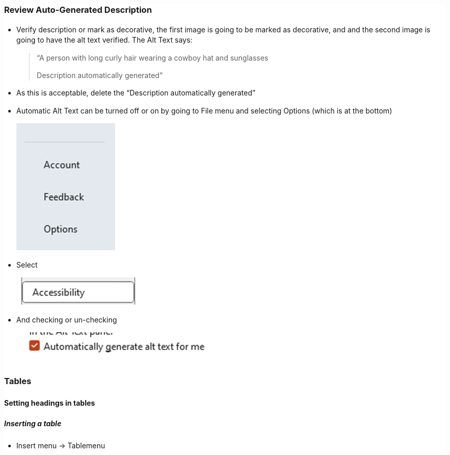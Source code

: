 ### Review Auto-Generated Description

* Verify description or mark as decorative, the first image is going to be marked as decorative, and and the second image is going to have the alt text verified. The Alt Text says:

  >   “A person with long curly hair wearing a cowboy hat and sunglasses
  >
  > Description automatically generated”
* As this is acceptable, delete the “Description automatically generated”
* Automatic Alt Text can be turned off or on by going to File menu and selecting Options (which is at the bottom)

  ![Options in the file menu](src/guideImg/37-options-file-menu.png)
* Select 

  ![Accessibility button](src/guideImg/38-accessibility-button.png)
* And checking or un-checking  

  ![Automatically generate alt text for me](src/guideImg/39-automatically-generate-alt-text-for-me.png)

### Tables

#### Setting headings in tables

##### Inserting a table

* Insert menu -> Tablemenu
